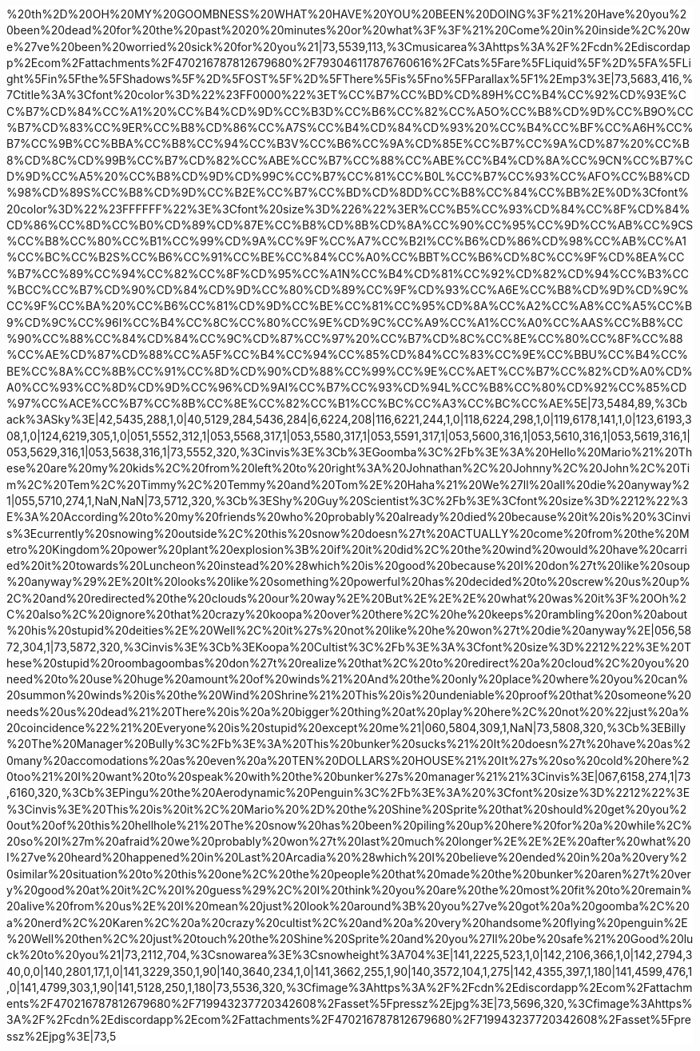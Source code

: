 %20th%2D%20OH%20MY%20GOOMBNESS%20WHAT%20HAVE%20YOU%20BEEN%20DOING%3F%21%20Have%20you%20been%20dead%20for%20the%20past%2020%20minutes%20or%20what%3F%3F%21%20Come%20in%20inside%2C%20we%27ve%20been%20worried%20sick%20for%20you%21|73,5539,113,%3Cmusicarea%3Ahttps%3A%2F%2Fcdn%2Ediscordapp%2Ecom%2Fattachments%2F470216787812679680%2F793046117876760616%2FCats%5Fare%5FLiquid%5F%2D%5FA%5FLight%5Fin%5Fthe%5FShadows%5F%2D%5FOST%5F%2D%5FThere%5Fis%5Fno%5FParallax%5F1%2Emp3%3E|73,5683,416,%7Ctitle%3A%3Cfont%20color%3D%22%23FF0000%22%3ET%CC%B7%CC%BD%CD%89H%CC%B4%CC%92%CD%93E%CC%B7%CD%84%CC%A1%20%CC%B4%CD%9D%CC%B3D%CC%B6%CC%82%CC%A5O%CC%B8%CD%9D%CC%B9O%CC%B7%CD%83%CC%9ER%CC%B8%CD%86%CC%A7S%CC%B4%CD%84%CD%93%20%CC%B4%CC%BF%CC%A6H%CC%B7%CC%9B%CC%BBA%CC%B8%CC%94%CC%B3V%CC%B6%CC%9A%CD%85E%CC%B7%CC%9A%CD%87%20%CC%B8%CD%8C%CD%99B%CC%B7%CD%82%CC%ABE%CC%B7%CC%88%CC%ABE%CC%B4%CD%8A%CC%9CN%CC%B7%CD%9D%CC%A5%20%CC%B8%CD%9D%CD%99C%CC%B7%CC%81%CC%B0L%CC%B7%CC%93%CC%AFO%CC%B8%CD%98%CD%89S%CC%B8%CD%9D%CC%B2E%CC%B7%CC%BD%CD%8DD%CC%B8%CC%84%CC%BB%2E%0D%3Cfont%20color%3D%22%23FFFFFF%22%3E%3Cfont%20size%3D%226%22%3ER%CC%B5%CC%93%CD%84%CC%8F%CD%84%CD%86%CC%8D%CC%B0%CD%89%CD%87E%CC%B8%CD%8B%CD%8A%CC%90%CC%95%CC%9D%CC%AB%CC%9CS%CC%B8%CC%80%CC%B1%CC%99%CD%9A%CC%9F%CC%A7%CC%B2I%CC%B6%CD%86%CD%98%CC%AB%CC%A1%CC%BC%CC%B2S%CC%B6%CC%91%CC%BE%CC%84%CC%A0%CC%BBT%CC%B6%CD%8C%CC%9F%CD%8EA%CC%B7%CC%89%CC%94%CC%82%CC%8F%CD%95%CC%A1N%CC%B4%CD%81%CC%92%CD%82%CD%94%CC%B3%CC%BCC%CC%B7%CD%90%CD%84%CD%9D%CC%80%CD%89%CC%9F%CD%93%CC%A6E%CC%B8%CD%9D%CD%9C%CC%9F%CC%BA%20%CC%B6%CC%81%CD%9D%CC%BE%CC%81%CC%95%CD%8A%CC%A2%CC%A8%CC%A5%CC%B9%CD%9C%CC%96I%CC%B4%CC%8C%CC%80%CC%9E%CD%9C%CC%A9%CC%A1%CC%A0%CC%AAS%CC%B8%CC%90%CC%88%CC%84%CD%84%CC%9C%CD%87%CC%97%20%CC%B7%CD%8C%CC%8E%CC%80%CC%8F%CC%88%CC%AE%CD%87%CD%88%CC%A5F%CC%B4%CC%94%CC%85%CD%84%CC%83%CC%9E%CC%BBU%CC%B4%CC%BE%CC%8A%CC%8B%CC%91%CC%8D%CD%90%CD%88%CC%99%CC%9E%CC%AET%CC%B7%CC%82%CD%A0%CD%A0%CC%93%CC%8D%CD%9D%CC%96%CD%9AI%CC%B7%CC%93%CD%94L%CC%B8%CC%80%CD%92%CC%85%CD%97%CC%ACE%CC%B7%CC%8B%CC%8E%CC%82%CC%B1%CC%BC%CC%A3%CC%BC%CC%AE%5E|73,5484,89,%3Cback%3ASky%3E|42,5435,288,1,0|40,5129,284,5436,284|6,6224,208|116,6221,244,1,0|118,6224,298,1,0|119,6178,141,1,0|123,6193,308,1,0|124,6219,305,1,0|051,5552,312,1|053,5568,317,1|053,5580,317,1|053,5591,317,1|053,5600,316,1|053,5610,316,1|053,5619,316,1|053,5629,316,1|053,5638,316,1|73,5552,320,%3Cinvis%3E%3Cb%3EGoomba%3C%2Fb%3E%3A%20Hello%20Mario%21%20These%20are%20my%20kids%2C%20from%20left%20to%20right%3A%20Johnathan%2C%20Johnny%2C%20John%2C%20Tim%2C%20Tem%2C%20Timmy%2C%20Temmy%20and%20Tom%2E%20Haha%21%20We%27ll%20all%20die%20anyway%21|055,5710,274,1,NaN,NaN|73,5712,320,%3Cb%3EShy%20Guy%20Scientist%3C%2Fb%3E%3Cfont%20size%3D%2212%22%3E%3A%20According%20to%20my%20friends%20who%20probably%20already%20died%20because%20it%20is%20%3Cinvis%3Ecurrently%20snowing%20outside%2C%20this%20snow%20doesn%27t%20ACTUALLY%20come%20from%20the%20Metro%20Kingdom%20power%20plant%20explosion%3B%20if%20it%20did%2C%20the%20wind%20would%20have%20carried%20it%20towards%20Luncheon%20instead%20%28which%20is%20good%20because%20I%20don%27t%20like%20soup%20anyway%29%2E%20It%20looks%20like%20something%20powerful%20has%20decided%20to%20screw%20us%20up%2C%20and%20redirected%20the%20clouds%20our%20way%2E%20But%2E%2E%2E%20what%20was%20it%3F%20Oh%2C%20also%2C%20ignore%20that%20crazy%20koopa%20over%20there%2C%20he%20keeps%20rambling%20on%20about%20his%20stupid%20deities%2E%20Well%2C%20it%27s%20not%20like%20he%20won%27t%20die%20anyway%2E|056,5872,304,1|73,5872,320,%3Cinvis%3E%3Cb%3EKoopa%20Cultist%3C%2Fb%3E%3A%3Cfont%20size%3D%2212%22%3E%20These%20stupid%20roombagoombas%20don%27t%20realize%20that%2C%20to%20redirect%20a%20cloud%2C%20you%20need%20to%20use%20huge%20amount%20of%20winds%21%20And%20the%20only%20place%20where%20you%20can%20summon%20winds%20is%20the%20Wind%20Shrine%21%20This%20is%20undeniable%20proof%20that%20someone%20needs%20us%20dead%21%20There%20is%20a%20bigger%20thing%20at%20play%20here%2C%20not%20%22just%20a%20coincidence%22%21%20Everyone%20is%20stupid%20except%20me%21|060,5804,309,1,NaN|73,5808,320,%3Cb%3EBilly%20The%20Manager%20Bully%3C%2Fb%3E%3A%20This%20bunker%20sucks%21%20It%20doesn%27t%20have%20as%20many%20accomodations%20as%20even%20a%20TEN%20DOLLARS%20HOUSE%21%20It%27s%20so%20cold%20here%20too%21%20I%20want%20to%20speak%20with%20the%20bunker%27s%20manager%21%21%3Cinvis%3E|067,6158,274,1|73,6160,320,%3Cb%3EPingu%20the%20Aerodynamic%20Penguin%3C%2Fb%3E%3A%20%3Cfont%20size%3D%2212%22%3E%3Cinvis%3E%20This%20is%20it%2C%20Mario%20%2D%20the%20Shine%20Sprite%20that%20should%20get%20you%20out%20of%20this%20hellhole%21%20The%20snow%20has%20been%20piling%20up%20here%20for%20a%20while%2C%20so%20I%27m%20afraid%20we%20probably%20won%27t%20last%20much%20longer%2E%2E%2E%20after%20what%20I%27ve%20heard%20happened%20in%20Last%20Arcadia%20%28which%20I%20believe%20ended%20in%20a%20very%20similar%20situation%20to%20this%20one%2C%20the%20people%20that%20made%20the%20bunker%20aren%27t%20very%20good%20at%20it%2C%20I%20guess%29%2C%20I%20think%20you%20are%20the%20most%20fit%20to%20remain%20alive%20from%20us%2E%20I%20mean%20just%20look%20around%3B%20you%27ve%20got%20a%20goomba%2C%20a%20nerd%2C%20Karen%2C%20a%20crazy%20cultist%2C%20and%20a%20very%20handsome%20flying%20penguin%2E%20Well%20then%2C%20just%20touch%20the%20Shine%20Sprite%20and%20you%27ll%20be%20safe%21%20Good%20luck%20to%20you%21|73,2112,704,%3Csnowarea%3E%3Csnowheight%3A704%3E|141,2225,523,1,0|142,2106,366,1,0|142,2794,340,0,0|140,2801,17,1,0|141,3229,350,1,90|140,3640,234,1,0|141,3662,255,1,90|140,3572,104,1,275|142,4355,397,1,180|141,4599,476,1,0|141,4799,303,1,90|141,5128,250,1,180|73,5536,320,%3Cfimage%3Ahttps%3A%2F%2Fcdn%2Ediscordapp%2Ecom%2Fattachments%2F470216787812679680%2F719943237720342608%2Fasset%5Fpressz%2Ejpg%3E|73,5696,320,%3Cfimage%3Ahttps%3A%2F%2Fcdn%2Ediscordapp%2Ecom%2Fattachments%2F470216787812679680%2F719943237720342608%2Fasset%5Fpressz%2Ejpg%3E|73,5